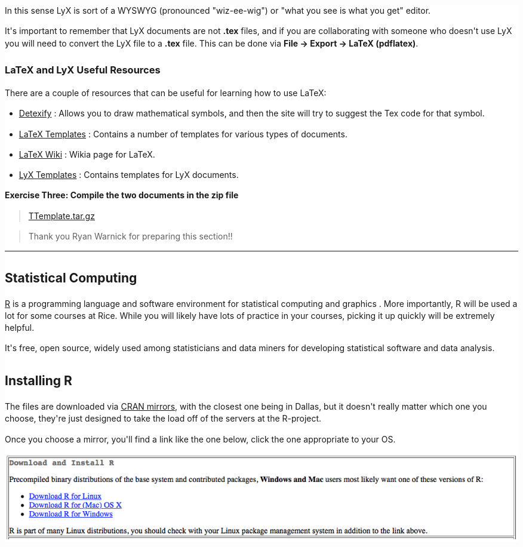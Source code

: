 In this sense LyX is sort of a WYSWYG (pronounced "wiz-ee-wig")  or "what you see is what you get" editor.

It's important to remember that LyX documents are not **.tex** files, and if you are collaborating with someone who doesn't use LyX you will need to convert the LyX file to a **.tex** file.  This can be done via **File -> Export -> LaTeX (pdflatex)**. 

<a id = '4.2'></a>

### LaTeX and LyX Useful Resources

There are a couple of resources that can be useful for learning how to use LaTeX:

- [Detexify](http://detexify.kirelabs.org/classify.html) : Allows you to draw mathematical symbols, and then the site will try to suggest the Tex code for that symbol. 
- [LaTeX Templates](http://www.latextemplates.com/) : Contains a number of templates for various types of documents.

- [LaTeX Wiki](http://latex.wikia.com/wiki/Main_page) : Wikia page for LaTeX. 

- [LyX Templates](http://wiki.lyx.org/Layouts/Layouts) : Contains templates for LyX documents.


**Exercise Three: Compile the two documents in the zip file**

> [TTemplate.tar.gz](/figure/train/Template.tar.gz)

>Thank you Ryan Warnick for preparing  this section!!


---------------------------------------------------------


<a id = '5'></a>

Statistical Computing
---------------------------------------------------------

[R](https://www.r-project.org/) is a programming language and software environment for statistical computing and graphics . More importantly, R will be used a lot for some courses at Rice. While you will likely have lots of practice in your courses, picking it up quickly will be extremely helpful. 

It's free, open source, widely used among statisticians and data miners for developing statistical software and data analysis.

<a id = '5.1'></a>

## Installing R

The files are downloaded via [CRAN mirrors](https://cran.r-project.org/mirrors.html), with the closest one being in Dallas, but it doesn't really matter which one you choose, they're just designed to take the load off of the servers at the R-project. 

Once you choose a mirror, you'll find a link like the one below, click the one appropriate to your OS.

<p align="center">
   			<img src="/figure/train/picture1.png" alt="">
</p>

